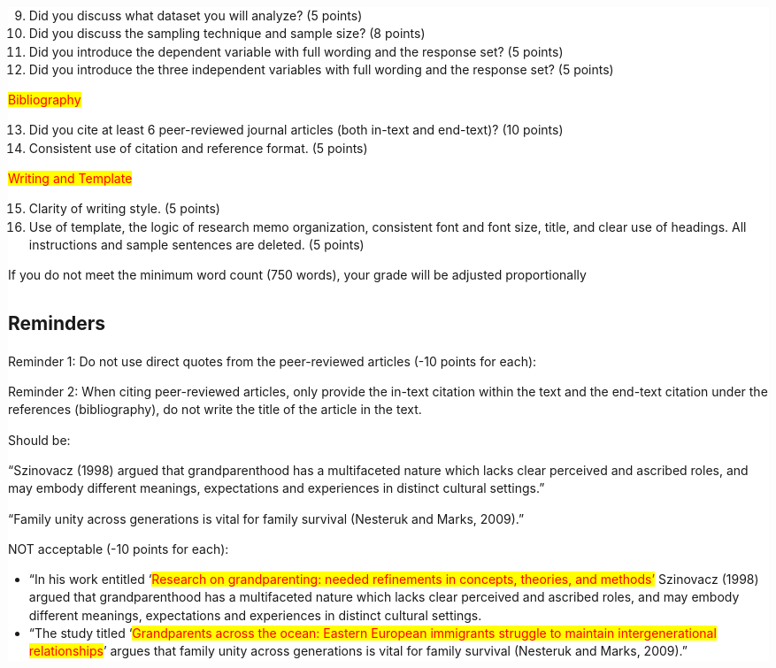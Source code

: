 9. Did you discuss what dataset you will analyze? (5 points)
10. Did you discuss the sampling technique and sample size? (8 points)
11. Did you introduce the dependent variable with full wording and the response set? (5 points)
12. Did you introduce the three independent variables with full wording and the response set? (5 points)

<mark style="color:red;">Bibliography</mark>

13. Did you cite at least 6 peer-reviewed journal articles (both in-text and end-text)? (10 points)
14. Consistent use of citation and reference format. (5 points)

<mark style="color:red;">Writing and Template</mark>

15. Clarity of writing style. (5 points)
16. Use of template, the logic of research memo organization, consistent font and font size, title, and clear use of headings. All instructions and sample sentences are deleted. (5 points)

If you do not meet the minimum word count (750 words), your grade will be adjusted proportionally&#x20;

## Reminders

Reminder 1: Do not use direct quotes from the peer-reviewed articles (-10 points for each):&#x20;

Reminder 2: When citing peer-reviewed articles, only provide the in-text citation within the text and the end-text citation under the references (bibliography), do not write the title of the article in the text.

Should be:&#x20;

“Szinovacz (1998) argued that grandparenthood has a multifaceted nature which lacks clear perceived and ascribed roles, and may embody different meanings, expectations and experiences in distinct cultural settings.”

“Family unity across generations is vital for family survival (Nesteruk and Marks, 2009).”

NOT acceptable (-10 points for each):&#x20;

* “In his work entitled ‘<mark style="color:red;">Research on grandparenting: needed refinements in concepts, theories, and methods’</mark> Szinovacz (1998) argued that grandparenthood has a multifaceted nature which lacks clear perceived and ascribed roles, and may embody different meanings, expectations and experiences in distinct cultural settings.
* “The study titled ‘<mark style="color:red;">Grandparents across the ocean: Eastern European immigrants struggle to maintain intergenerational relationships</mark>’ argues that family unity across generations is vital for family survival (Nesteruk and Marks, 2009).”
